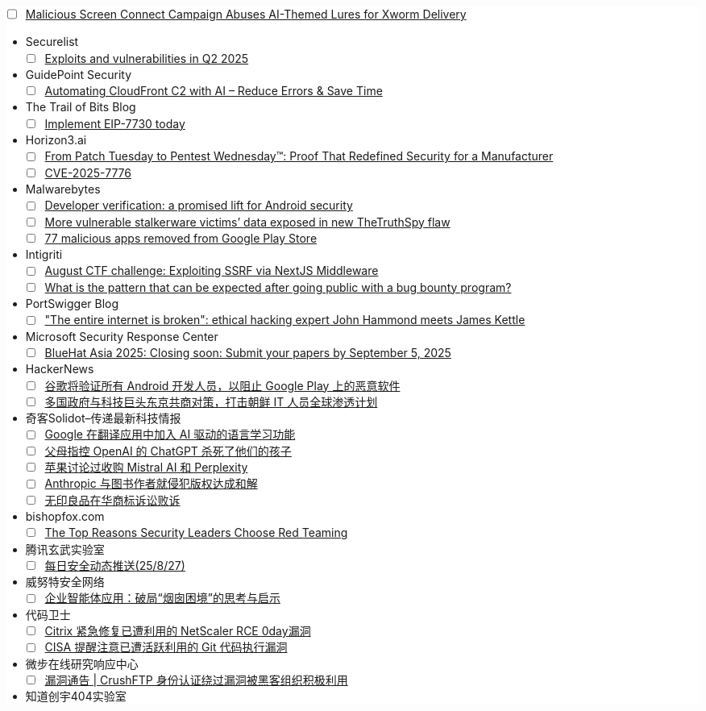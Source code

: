   - [ ] [Malicious Screen Connect Campaign Abuses AI-Themed Lures for Xworm Delivery](https://www.trustwave.com/en-us/resources/blogs/spiderlabs-blog/malicious-screen-connect-campaign-abuses-ai-themed-lures-for-xworm-delivery/)
- Securelist
  - [ ] [Exploits and vulnerabilities in Q2 2025](https://securelist.com/vulnerabilities-and-exploits-in-q2-2025/117333/)
- GuidePoint Security
  - [ ] [Automating CloudFront C2 with AI – Reduce Errors & Save Time](https://www.guidepointsecurity.com/blog/automating-cloudfront-c2-with-ai/)
- The Trail of Bits Blog
  - [ ] [Implement EIP-7730 today](https://blog.trailofbits.com/2025/08/27/implement-eip-7730-today/)
- Horizon3.ai
  - [ ] [From Patch Tuesday to Pentest Wednesday™: Proof That Redefined Security for a Manufacturer](https://horizon3.ai/intelligence/blogs/from-patch-tuesday-to-pentest-wednesday-proof-that-redefined-security-for-a-manufacturer/)
  - [ ] [CVE-2025-7776](https://horizon3.ai/attack-research/vulnerabilities/cve-2025-7776/)
- Malwarebytes
  - [ ] [Developer verification: a promised lift for Android security](https://www.malwarebytes.com/blog/news/2025/08/developer-verification-a-promised-lift-for-android-security)
  - [ ] [More vulnerable stalkerware victims&#8217; data exposed in new TheTruthSpy flaw](https://www.malwarebytes.com/blog/news/2025/08/more-vulnerable-stalkerware-victims-data-exposed-in-new-thetruthspy-flaw)
  - [ ] [77 malicious apps removed from Google Play Store](https://www.malwarebytes.com/blog/news/2025/08/77-malicious-apps-removed-from-google-play-store)
- Intigriti
  - [ ] [August CTF challenge: Exploiting SSRF via NextJS Middleware](https://www.intigriti.com/researchers/blog/hacking-tools/catflix-ctf-ssrf-nextjs-middleware)
  - [ ] [What is the pattern that can be expected after going public with a bug bounty program?](https://www.intigriti.com/blog/business-insights/what-is-the-pattern-after-going-public-with-a-bug-bounty-pro)
- PortSwigger Blog
  - [ ] ["The entire internet is broken": ethical hacking expert John Hammond meets James Kettle](https://portswigger.net/blog/the-entire-internet-is-broken-ethical-hacking-expert-john-hammond-meets-james-kettle)
- Microsoft Security Response Center
  - [ ] [BlueHat Asia 2025: Closing soon: Submit your papers by September 5, 2025](https://msrc.microsoft.com/blog/2025/08/bluehat-asia-2025-closing-soon-submit-your-papers-by-september-5-2025/)
- HackerNews
  - [ ] [谷歌将验证所有 Android 开发人员，以阻止 Google Play 上的恶意软件](https://hackernews.cc/archives/60482)
  - [ ] [多国政府与科技巨头东京共商对策，打击朝鲜 IT 人员全球渗透计划​](https://hackernews.cc/archives/60479)
- 奇客Solidot–传递最新科技情报
  - [ ] [Google 在翻译应用中加入 AI 驱动的语言学习功能](https://www.solidot.org/story?sid=82151)
  - [ ] [父母指控 OpenAI 的 ChatGPT 杀死了他们的孩子](https://www.solidot.org/story?sid=82150)
  - [ ] [苹果讨论过收购 Mistral AI 和 Perplexity](https://www.solidot.org/story?sid=82149)
  - [ ] [Anthropic 与图书作者就侵犯版权达成和解](https://www.solidot.org/story?sid=82148)
  - [ ] [无印良品在华商标诉讼败诉](https://www.solidot.org/story?sid=82147)
- bishopfox.com
  - [ ] [The Top Reasons Security Leaders Choose Red Teaming](https://bishopfox.com/blog/top-reasons-security-leaders-choose-red-teaming)
- 腾讯玄武实验室
  - [ ] [每日安全动态推送(25/8/27)](https://mp.weixin.qq.com/s?__biz=MzA5NDYyNDI0MA==&mid=2651960206&idx=1&sn=5b443058d24fd1a6f3344bf716363b46)
- 威努特安全网络
  - [ ] [企业智能体应用：破局“烟囱困境”的思考与启示](https://mp.weixin.qq.com/s?__biz=MzAwNTgyODU3NQ==&mid=2651135229&idx=1&sn=6d6e4f3114f2ef8e02eca662a04f6a4e)
- 代码卫士
  - [ ] [Citrix 紧急修复已遭利用的 NetScaler RCE 0day漏洞](https://mp.weixin.qq.com/s?__biz=MzI2NTg4OTc5Nw==&mid=2247523897&idx=1&sn=e11d4a106337143972fe49dc8aee936b)
  - [ ] [CISA 提醒注意已遭活跃利用的 Git 代码执行漏洞](https://mp.weixin.qq.com/s?__biz=MzI2NTg4OTc5Nw==&mid=2247523897&idx=2&sn=a9f209d80ecb2cb20899f31b1b931255)
- 微步在线研究响应中心
  - [ ] [漏洞通告 | CrushFTP 身份认证绕过漏洞被黑客组织积极利用](https://mp.weixin.qq.com/s?__biz=Mzg5MTc3ODY4Mw==&mid=2247507906&idx=1&sn=72fd63f59c6d92e8c1effe15196079d7)
- 知道创宇404实验室